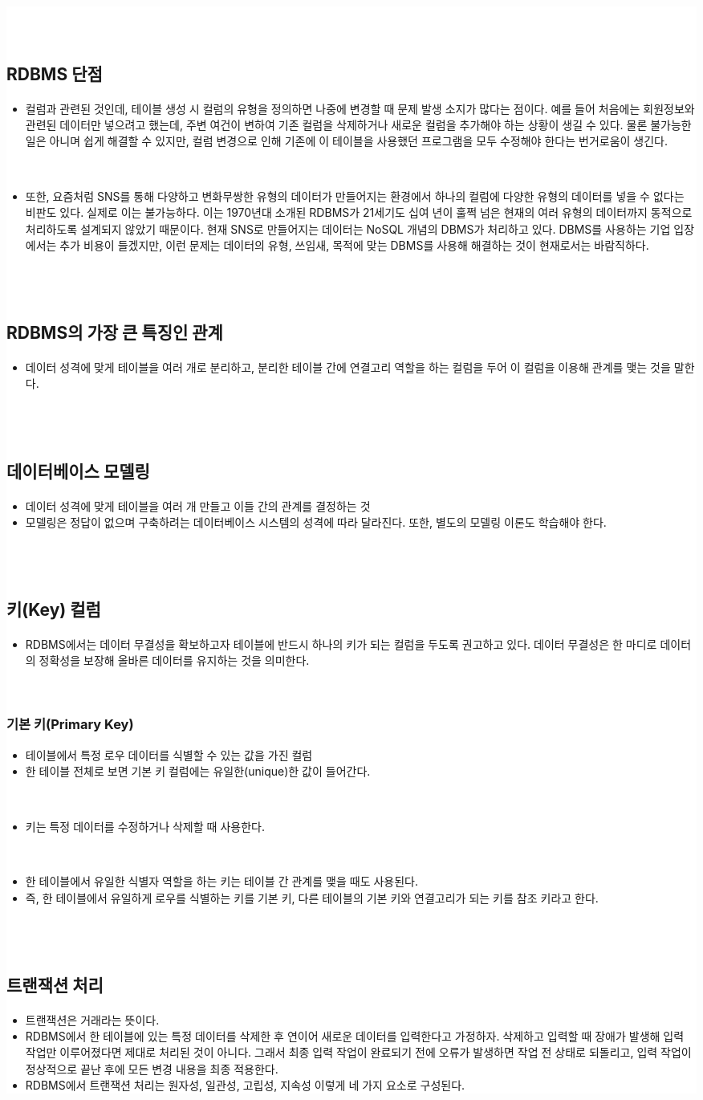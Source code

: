 <br/><br/>

## RDBMS 단점
- 컬럼과 관련된 것인데, 테이블 생성 시 컬럼의 유형을 정의하면 나중에 변경할 때 문제 발생 소지가 많다는 점이다. 예를 들어 처음에는 회원정보와 관련된 데이터만 넣으려고 했는데, 주변 여건이 변하여 기존 컬럼을 삭제하거나 새로운 컬럼을 추가해야 하는 상황이 생길 수 있다. 물론 불가능한 일은 아니며 쉽게 해결할 수 있지만, 컬럼 변경으로 인해 기존에 이 테이블을 사용했던 프로그램을 모두 수정해야 한다는 번거로움이 생긴다.

<br/>

- 또한, 요즘처럼 SNS를 통해 다양하고 변화무쌍한 유형의 데이터가 만들어지는 환경에서 하나의 컬럼에 다양한 유형의 데이터를 넣을 수 없다는 비판도 있다. 실제로 이는 불가능하다. 이는 1970년대 소개된 RDBMS가 21세기도 십여 년이 훌쩍 넘은 현재의 여러 유형의 데이터까지 동적으로 처리하도록 설계되지 않았기 때문이다. 현재 SNS로 만들어지는 데이터는 NoSQL 개념의 DBMS가 처리하고 있다. DBMS를 사용하는 기업 입장에서는 추가 비용이 들겠지만, 이런 문제는 데이터의 유형, 쓰임새, 목적에 맞는 DBMS를 사용해 해결하는 것이 현재로서는 바람직하다.

<br/><br/>

## RDBMS의 가장 큰 특징인 관계
- 데이터 성격에 맞게 테이블을 여러 개로 분리하고, 분리한 테이블 간에 연결고리 역할을 하는 컬럼을 두어 이 컬럼을 이용해 관계를 맺는 것을 말한다.

<br/><br/>

## 데이터베이스 모델링
- 데이터 성격에 맞게 테이블을 여러 개 만들고 이들 간의 관계를 결정하는 것
- 모델링은 정답이 없으며 구축하려는 데이터베이스 시스템의 성격에 따라 달라진다. 또한, 별도의 모델링 이론도 학습해야 한다.

<br/><br/>

## 키(Key) 컬럼
- RDBMS에서는 데이터 무결성을 확보하고자 테이블에 반드시 하나의 키가 되는 컬럼을 두도록 권고하고 있다. 데이터 무결성은 한 마디로 데이터의 정확성을 보장해 올바른 데이터를 유지하는 것을 의미한다.

<br/>

### 기본 키(Primary Key)
- 테이블에서 특정 로우 데이터를 식별할 수 있는 값을 가진 컬럼
- 한 테이블 전체로 보면 기본 키 컬럼에는 유일한(unique)한 값이 들어간다.

<br/>

- 키는 특정 데이터를 수정하거나 삭제할 때 사용한다.

<br/>

- 한 테이블에서 유일한 식별자 역할을 하는 키는 테이블 간 관계를 맺을 때도 사용된다. 
- 즉, 한 테이블에서 유일하게 로우를 식별하는 키를 기본 키, 다른 테이블의 기본 키와 연결고리가 되는 키를 참조 키라고 한다.

<br/><br/>

## 트랜잭션 처리
- 트랜잭션은 거래라는 뜻이다.
- RDBMS에서 한 테이블에 있는 특정 데이터를 삭제한 후 연이어 새로운 데이터를 입력한다고 가정하자. 삭제하고 입력할 때 장애가 발생해 입력 작업만 이루어졌다면 제대로 처리된 것이 아니다. 그래서 최종 입력 작업이 완료되기 전에 오류가 발생하면 작업 전 상태로 되돌리고, 입력 작업이 정상적으로 끝난 후에 모든 변경 내용을 최종 적용한다.
- RDBMS에서 트랜잭션 처리는 원자성, 일관성, 고립성, 지속성 이렇게 네 가지 요소로 구성된다.

